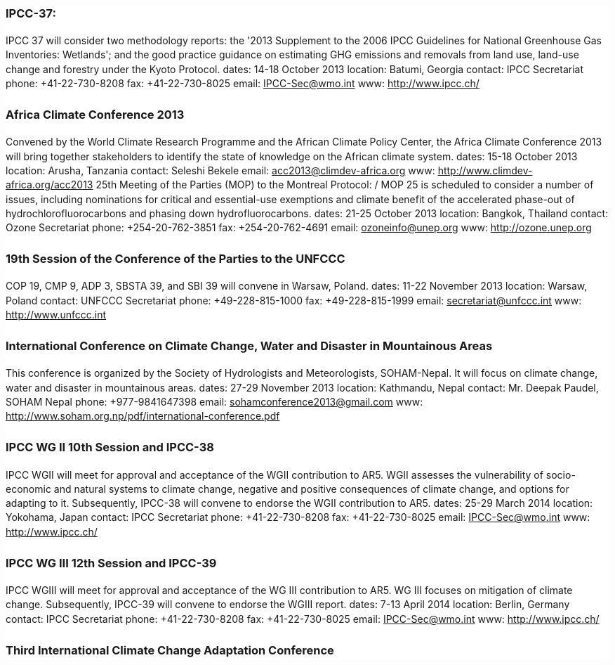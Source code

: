### IPCC-37:

IPCC 37 will consider two methodology reports: the '2013 Supplement to the 2006 IPCC Guidelines for National Greenhouse Gas Inventories: Wetlands'; and the good practice guidance on estimating GHG emissions and removals from land use, land-use change and forestry under the Kyoto Protocol. dates: 14-18 October 2013 location: Batumi, Georgia contact: IPCC Secretariat phone: +41-22-730-8208 fax: +41-22-730-8025 email: IPCC-Sec@wmo.int www: http://www.ipcc.ch/

###     Africa Climate Conference 2013

Convened by the World Climate Research Programme and the African Climate Policy Center, the Africa Climate Conference 2013 will bring together stakeholders to identify the state of knowledge on the African climate system. dates: 15-18 October 2013 location: Arusha, Tanzania contact: Seleshi Bekele email: acc2013@climdev-africa.org www: http://www.climdev-africa.org/acc2013 25th Meeting of the Parties (MOP) to the Montreal Protocol: / MOP 25 is scheduled to consider a number of issues, including nominations for critical and essential-use exemptions and climate benefit of the accelerated phase-out of hydrochlorofluorocarbons and phasing down hydrofluorocarbons. dates: 21-25 October 2013 location: Bangkok, Thailand contact: Ozone Secretariat phone: +254-20-762-3851 fax: +254-20-762-4691 email: ozoneinfo@unep.org www: http://ozone.unep.org

###     19th Session of the Conference of the Parties to the UNFCCC

COP 19, CMP 9, ADP 3, SBSTA 39, and SBI 39 will convene in Warsaw, Poland. dates: 11-22 November 2013 location: Warsaw, Poland contact: UNFCCC Secretariat phone: +49-228-815-1000 fax: +49-228-815-1999 email: secretariat@unfccc.int www: http://www.unfccc.int

###     International Conference on Climate Change, Water and Disaster in Mountainous Areas

This conference is organized by the Society of Hydrologists and Meteorologists, SOHAM-Nepal. It will focus on climate change, water and disaster in mountainous areas. dates: 27-29 November 2013 location: Kathmandu, Nepal contact: Mr. Deepak Paudel, SOHAM Nepal phone: +977-9841647398 email: sohamconference2013@gmail.com www: http://www.soham.org.np/pdf/international-conference.pdf

###     IPCC WG II 10th Session and IPCC-38

IPCC WGII will meet for approval and acceptance of the WGII contribution to AR5. WGII assesses the vulnerability of socio-economic and natural systems to climate change, negative and positive consequences of climate change, and options for adapting to it. Subsequently, IPCC-38 will convene to endorse the WGII contribution to AR5. dates: 25-29 March 2014 location: Yokohama, Japan contact: IPCC Secretariat phone: +41-22-730-8208 fax: +41-22-730-8025 email: IPCC-Sec@wmo.int www: http://www.ipcc.ch/

###     IPCC WG III 12th Session and IPCC-39

IPCC WGIII will meet for approval and acceptance of the WG III contribution to AR5. WG III focuses on mitigation of climate change. Subsequently, IPCC-39 will convene to endorse the WGIII report. dates: 7-13 April 2014 location: Berlin, Germany contact: IPCC Secretariat phone: +41-22-730-8208 fax: +41-22-730-8025 email: IPCC-Sec@wmo.int www: http://www.ipcc.ch/

###     Third International Climate Change Adaptation Conference

